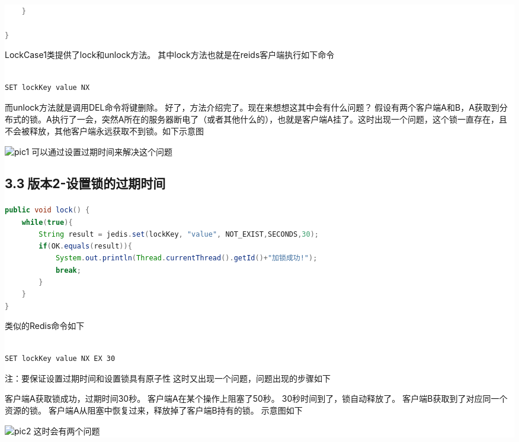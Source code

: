 ```java
    }

}

```

LockCase1类提供了lock和unlock方法。
其中lock方法也就是在reids客户端执行如下命令

```redis

SET lockKey value NX

```

而unlock方法就是调用DEL命令将键删除。
好了，方法介绍完了。现在来想想这其中会有什么问题？
假设有两个客户端A和B，A获取到分布式的锁。A执行了一会，突然A所在的服务器断电了（或者其他什么的），也就是客户端A挂了。这时出现一个问题，这个锁一直存在，且不会被释放，其他客户端永远获取不到锁。如下示意图

![pic1]({{site.baseurl}}/assets/img/2018-10-18/pic1.jpg)
可以通过设置过期时间来解决这个问题

## 3.3 版本2-设置锁的过期时间
```java
public void lock() {
    while(true){
        String result = jedis.set(lockKey, "value", NOT_EXIST,SECONDS,30);
        if(OK.equals(result)){
            System.out.println(Thread.currentThread().getId()+"加锁成功!");
            break;
        }
    }
}
```
类似的Redis命令如下

```redis

SET lockKey value NX EX 30

```

注：要保证设置过期时间和设置锁具有原子性
这时又出现一个问题，问题出现的步骤如下

客户端A获取锁成功，过期时间30秒。
客户端A在某个操作上阻塞了50秒。
30秒时间到了，锁自动释放了。
客户端B获取到了对应同一个资源的锁。
客户端A从阻塞中恢复过来，释放掉了客户端B持有的锁。
示意图如下

![pic2]({{site.baseurl}}/assets/img/2018-10-18/pic2.png)
这时会有两个问题
